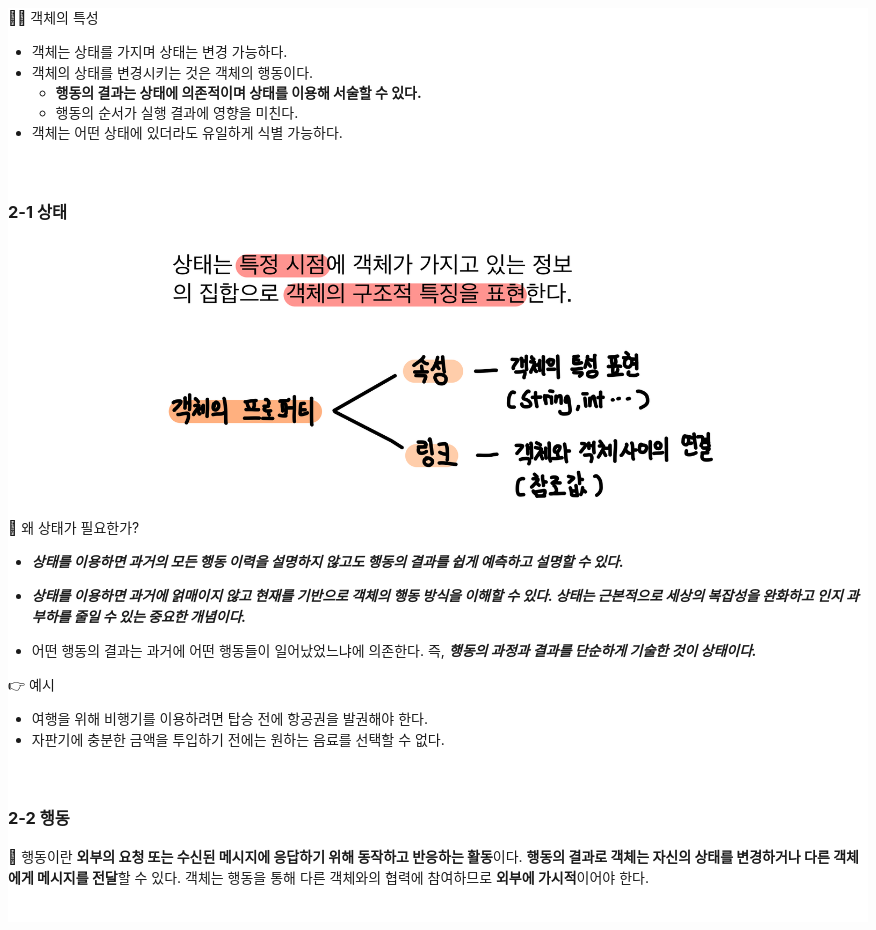 
💁‍♂️ 객체의 특성
* 객체는 상태를 가지며 상태는 변경 가능하다.
* 객체의 상태를 변경시키는 것은 객체의 행동이다.
  * **행동의 결과는 상태에 의존적이며 상태를 이용해 서술할 수 있다.**
  * 행동의 순서가 실행 결과에 영향을 미친다.
* 객체는 어떤 상태에 있더라도 유일하게 식별 가능하다.

<br>

### 2-1 상태

<p align="center"><img src="./image/image-20200826034645340.png" width="550" /> </p>

🤔 왜 상태가 필요한가?

* ***상태를 이용하면 과거의 모든 행동 이력을 설명하지 않고도 행동의 결과를 쉽게 예측하고 설명할 수 있다.***

* ***상태를 이용하면 과거에 얽매이지 않고 현재를 기반으로 객체의 행동 방식을 이해할 수 있다. 상태는 근본적으로 세상의 복잡성을 완화하고 인지 과부하를 줄일 수 있는 중요한 개념이다.***
* 어떤 행동의 결과는 과거에 어떤 행동들이 일어났었느냐에 의존한다. 즉, ***행동의 과정과 결과를 단순하게 기술한 것이 상태이다.***

👉 예시

* 여행을 위해 비행기를 이용하려면 탑승 전에 항공권을 발권해야 한다.
* 자판기에 충분한 금액을 투입하기 전에는 원하는 음료를 선택할 수 없다.

<br>

### 2-2 행동

🤔 행동이란 **외부의 요청 또는 수신된 메시지에 응답하기 위해 동작하고 반응하는 활동**이다. **행동의 결과로 객체는 자신의 상태를 변경하거나 다른 객체에게 메시지를 전달**할 수 있다. 객체는 행동을 통해 다른 객체와의 협력에 참여하므로 **외부에 가시적**이어야 한다.

<br>
